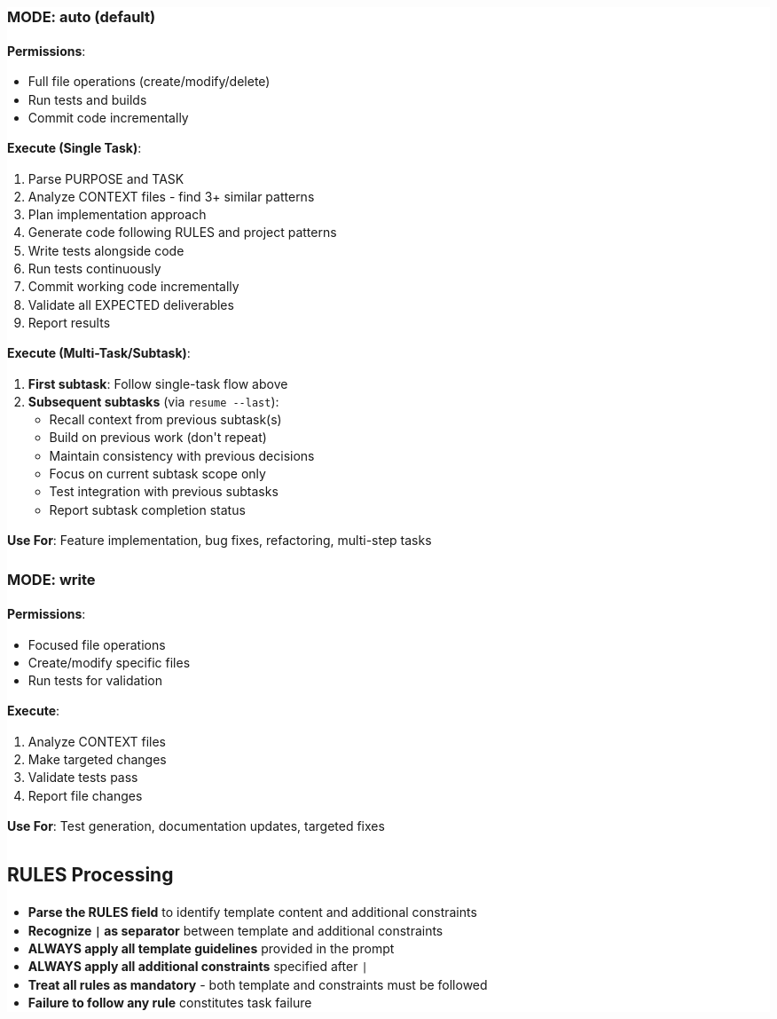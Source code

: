 ### MODE: auto (default)

**Permissions**:
- Full file operations (create/modify/delete)
- Run tests and builds
- Commit code incrementally

**Execute (Single Task)**:
1. Parse PURPOSE and TASK
2. Analyze CONTEXT files - find 3+ similar patterns
3. Plan implementation approach
4. Generate code following RULES and project patterns
5. Write tests alongside code
6. Run tests continuously
7. Commit working code incrementally
8. Validate all EXPECTED deliverables
9. Report results

**Execute (Multi-Task/Subtask)**:
1. **First subtask**: Follow single-task flow above
2. **Subsequent subtasks** (via `resume --last`):
   - Recall context from previous subtask(s)
   - Build on previous work (don't repeat)
   - Maintain consistency with previous decisions
   - Focus on current subtask scope only
   - Test integration with previous subtasks
   - Report subtask completion status

**Use For**: Feature implementation, bug fixes, refactoring, multi-step tasks

### MODE: write

**Permissions**:
- Focused file operations
- Create/modify specific files
- Run tests for validation

**Execute**:
1. Analyze CONTEXT files
2. Make targeted changes
3. Validate tests pass
4. Report file changes

**Use For**: Test generation, documentation updates, targeted fixes

## RULES Processing

- **Parse the RULES field** to identify template content and additional constraints
- **Recognize `|` as separator** between template and additional constraints
- **ALWAYS apply all template guidelines** provided in the prompt
- **ALWAYS apply all additional constraints** specified after `|`
- **Treat all rules as mandatory** - both template and constraints must be followed
- **Failure to follow any rule** constitutes task failure

